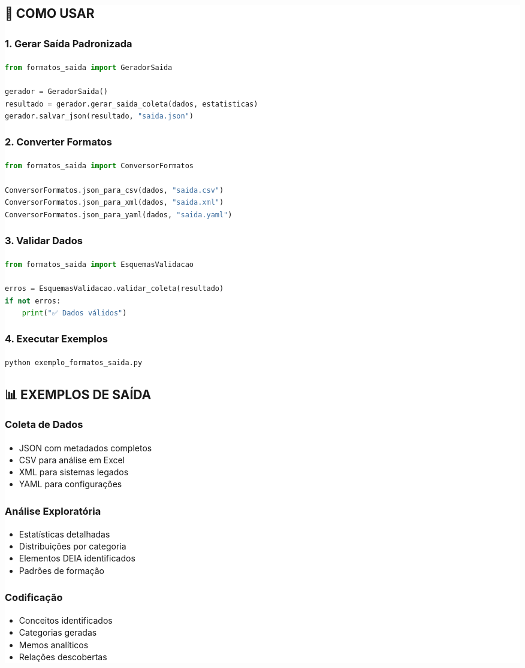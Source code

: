 ## 🚀 **COMO USAR**

### **1. Gerar Saída Padronizada**
```python
from formatos_saida import GeradorSaida

gerador = GeradorSaida()
resultado = gerador.gerar_saida_coleta(dados, estatisticas)
gerador.salvar_json(resultado, "saida.json")
```

### **2. Converter Formatos**
```python
from formatos_saida import ConversorFormatos

ConversorFormatos.json_para_csv(dados, "saida.csv")
ConversorFormatos.json_para_xml(dados, "saida.xml")
ConversorFormatos.json_para_yaml(dados, "saida.yaml")
```

### **3. Validar Dados**
```python
from formatos_saida import EsquemasValidacao

erros = EsquemasValidacao.validar_coleta(resultado)
if not erros:
    print("✅ Dados válidos")
```

### **4. Executar Exemplos**
```bash
python exemplo_formatos_saida.py
```

## 📊 **EXEMPLOS DE SAÍDA**

### **Coleta de Dados**
- JSON com metadados completos
- CSV para análise em Excel
- XML para sistemas legados
- YAML para configurações

### **Análise Exploratória**
- Estatísticas detalhadas
- Distribuições por categoria
- Elementos DEIA identificados
- Padrões de formação

### **Codificação**
- Conceitos identificados
- Categorias geradas
- Memos analíticos
- Relações descobertas
